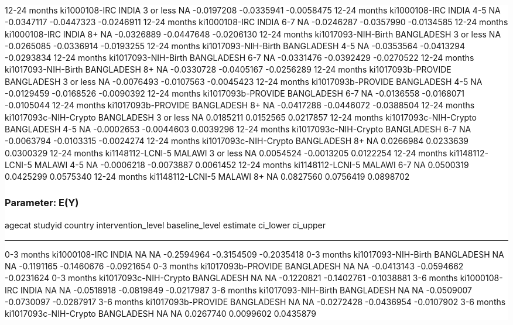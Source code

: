 12-24 months   ki1000108-IRC              INDIA        3 or less            NA                -0.0197208   -0.0335941   -0.0058475
12-24 months   ki1000108-IRC              INDIA        4-5                  NA                -0.0347117   -0.0447323   -0.0246911
12-24 months   ki1000108-IRC              INDIA        6-7                  NA                -0.0246287   -0.0357990   -0.0134585
12-24 months   ki1000108-IRC              INDIA        8+                   NA                -0.0326889   -0.0447648   -0.0206130
12-24 months   ki1017093-NIH-Birth        BANGLADESH   3 or less            NA                -0.0265085   -0.0336914   -0.0193255
12-24 months   ki1017093-NIH-Birth        BANGLADESH   4-5                  NA                -0.0353564   -0.0413294   -0.0293834
12-24 months   ki1017093-NIH-Birth        BANGLADESH   6-7                  NA                -0.0331476   -0.0392429   -0.0270522
12-24 months   ki1017093-NIH-Birth        BANGLADESH   8+                   NA                -0.0330728   -0.0405167   -0.0256289
12-24 months   ki1017093b-PROVIDE         BANGLADESH   3 or less            NA                -0.0076493   -0.0107563   -0.0045423
12-24 months   ki1017093b-PROVIDE         BANGLADESH   4-5                  NA                -0.0129459   -0.0168526   -0.0090392
12-24 months   ki1017093b-PROVIDE         BANGLADESH   6-7                  NA                -0.0136558   -0.0168071   -0.0105044
12-24 months   ki1017093b-PROVIDE         BANGLADESH   8+                   NA                -0.0417288   -0.0446072   -0.0388504
12-24 months   ki1017093c-NIH-Crypto      BANGLADESH   3 or less            NA                 0.0185211    0.0152565    0.0217857
12-24 months   ki1017093c-NIH-Crypto      BANGLADESH   4-5                  NA                -0.0002653   -0.0044603    0.0039296
12-24 months   ki1017093c-NIH-Crypto      BANGLADESH   6-7                  NA                -0.0063794   -0.0103315   -0.0024274
12-24 months   ki1017093c-NIH-Crypto      BANGLADESH   8+                   NA                 0.0266984    0.0233639    0.0300329
12-24 months   ki1148112-LCNI-5           MALAWI       3 or less            NA                 0.0054524   -0.0013205    0.0122254
12-24 months   ki1148112-LCNI-5           MALAWI       4-5                  NA                -0.0006218   -0.0073887    0.0061452
12-24 months   ki1148112-LCNI-5           MALAWI       6-7                  NA                 0.0500319    0.0425299    0.0575340
12-24 months   ki1148112-LCNI-5           MALAWI       8+                   NA                 0.0827560    0.0756419    0.0898702


### Parameter: E(Y)


agecat         studyid                    country      intervention_level   baseline_level      estimate     ci_lower     ci_upper
-------------  -------------------------  -----------  -------------------  ---------------  -----------  -----------  -----------
0-3 months     ki1000108-IRC              INDIA        NA                   NA                -0.2594964   -0.3154509   -0.2035418
0-3 months     ki1017093-NIH-Birth        BANGLADESH   NA                   NA                -0.1191165   -0.1460676   -0.0921654
0-3 months     ki1017093b-PROVIDE         BANGLADESH   NA                   NA                -0.0413143   -0.0594662   -0.0231624
0-3 months     ki1017093c-NIH-Crypto      BANGLADESH   NA                   NA                -0.1220821   -0.1402761   -0.1038881
3-6 months     ki1000108-IRC              INDIA        NA                   NA                -0.0518918   -0.0819849   -0.0217987
3-6 months     ki1017093-NIH-Birth        BANGLADESH   NA                   NA                -0.0509007   -0.0730097   -0.0287917
3-6 months     ki1017093b-PROVIDE         BANGLADESH   NA                   NA                -0.0272428   -0.0436954   -0.0107902
3-6 months     ki1017093c-NIH-Crypto      BANGLADESH   NA                   NA                 0.0267740    0.0099602    0.0435879